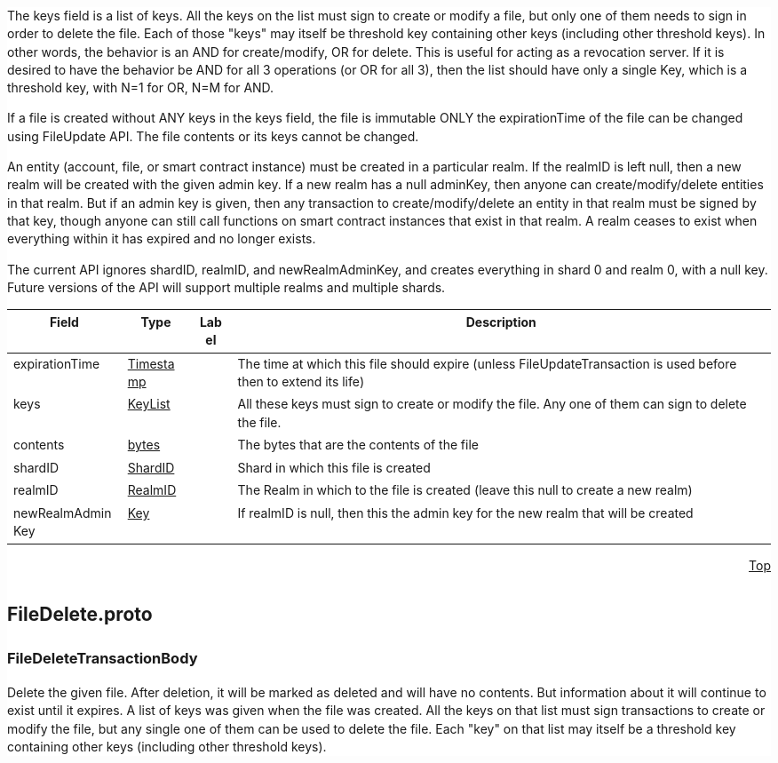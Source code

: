 The keys field is a list of keys. All the keys on the list must sign to create or modify a file, but only one of them needs to sign in order to delete the file.  Each of those &#34;keys&#34; may itself be threshold key containing other keys (including other threshold keys). In other words, the behavior is an AND for create/modify, OR for delete. This is useful for acting as a revocation server. If it is desired to have the behavior be AND for all 3 operations (or OR for all 3), then the list should have only a single Key, which is a threshold key, with N=1 for OR, N=M for AND.

If a file is created without ANY keys in the keys field, the file is immutable ONLY the expirationTime of the file can be changed using FileUpdate API. The file contents or its keys cannot be changed.

An entity (account, file, or smart contract instance) must be created in a particular realm. If the realmID is left null, then a new realm will be created with the given admin key. If a new realm has a null adminKey, then anyone can create/modify/delete entities in that realm. But if an admin key is given, then any transaction to create/modify/delete an entity in that realm must be signed by that key, though anyone can still call functions on smart contract instances that exist in that realm. A realm ceases to exist when everything within it has expired and no longer exists.

The current API ignores shardID, realmID, and newRealmAdminKey, and creates everything in shard 0 and realm 0, with a null key. Future versions of the API will support multiple realms and multiple shards.


| Field | Type | Label | Description |
| ----- | ---- | ----- | ----------- |
| expirationTime | [Timestamp](#proto.Timestamp) |  | The time at which this file should expire (unless FileUpdateTransaction is used before then to extend its life) |
| keys | [KeyList](#proto.KeyList) |  | All these keys must sign to create or modify the file. Any one of them can sign to delete the file. |
| contents | [bytes](#bytes) |  | The bytes that are the contents of the file |
| shardID | [ShardID](#proto.ShardID) |  | Shard in which this file is created |
| realmID | [RealmID](#proto.RealmID) |  | The Realm in which to the file is created (leave this null to create a new realm) |
| newRealmAdminKey | [Key](#proto.Key) |  | If realmID is null, then this the admin key for the new realm that will be created |





 

 

 

 



<a name="FileDelete.proto"></a>
<p align="right"><a href="#top">Top</a></p>

## FileDelete.proto



<a name="proto.FileDeleteTransactionBody"></a>

### FileDeleteTransactionBody
Delete the given file. After deletion, it will be marked as deleted and will have no contents. But information about it will continue to exist until it expires. A list of keys  was given when the file was created. All the keys on that list must sign transactions to create or modify the file, but any single one of them can be used to delete the file. Each &#34;key&#34; on that list may itself be a threshold key containing other keys (including other threshold keys).
